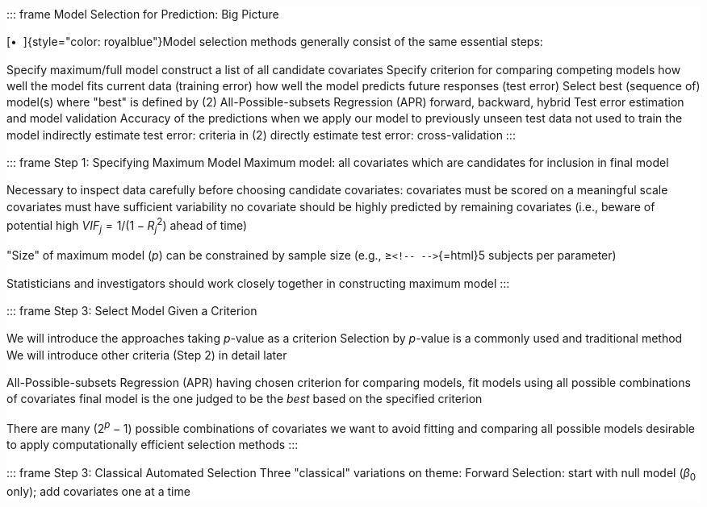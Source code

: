 ::: frame
Model Selection for Prediction: Big Picture

[$\bullet~~$]{style="color: royalblue"}Model selection methods generally
consist of the same essential steps:

Specify maximum/full model construct a list of all candidate covariates
Specify criterion for comparing competing models how well the model fits
current data (training error) how well the model predicts future
responses (test error) Select best (sequence of) model(s) where "best\"
is defined by (2) All-Possible-subsets Regression (APR) forward,
backward, hybrid Test error estimation and model validation Accuracy of
the predictions when we apply our model to previously unseen test data
not used to train the model indirectly estimate test error: criteria in
(2) directly estimate test error: cross-validation
:::

::: frame
Step 1: Specifying Maximum Model Maximum model: all covariates which are
candidates for inclusion in final model

Necessary to inspect data carefully before choosing candidate
covariates: covariates must be scored on a meaningful scale covariates
must have sufficient variability no covariate should be highly predicted
by remaining covariates (i.e., beware of potential high
$VIF_j=1/(1-R^2_j)$ ahead of time)

"Size" of maximum model ($p$) can be constrained by sample size (e.g.,
$\geq$`<!-- -->`{=html}5 subjects per parameter)

Statisticians and investigators should work closely together in
constructing maximum model
:::

::: frame
Step 3: Select Model Given a Criterion

We will introduce the approaches taking $p$-value as a criterion
Selection by $p$-value is a commonly used and traditional method We will
introduce other criteria (Step 2) in detail later

All-Possible-subsets Regression (APR) having chosen criterion for
comparing models, fit models using all possible combinations of
covariates final model is the one judged to be the *best* based on the
specified criterion

There are many ($2^p-1$) possible combinations of covariates we want to
avoid fitting and comparing all possible models desirable to apply
computationally efficient selection methods
:::

::: frame
Step 3: Classical Automated Selection Three "classical\" variations on
theme: Forward Selection: start with null model ($\beta_0$ only); add
covariates one at a time
